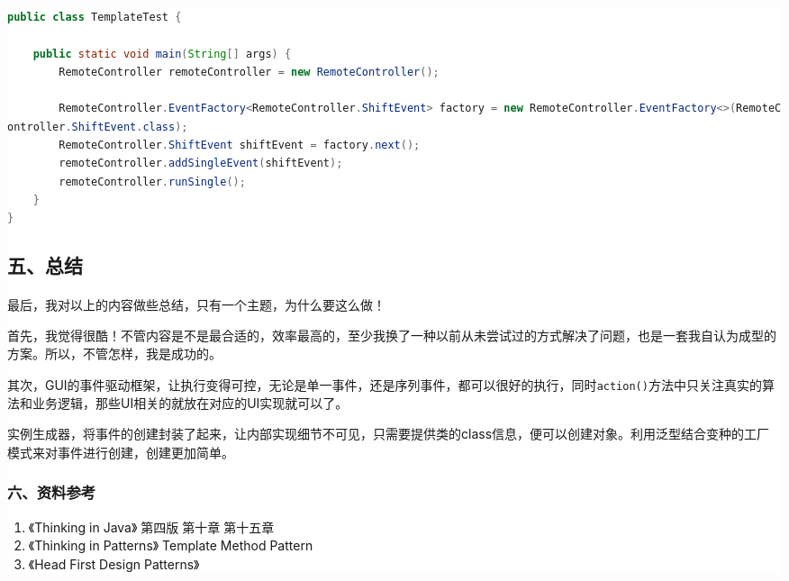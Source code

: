 ```Java
public class TemplateTest {

    public static void main(String[] args) {
        RemoteController remoteController = new RemoteController();

        RemoteController.EventFactory<RemoteController.ShiftEvent> factory = new RemoteController.EventFactory<>(RemoteController.ShiftEvent.class);
        RemoteController.ShiftEvent shiftEvent = factory.next();
        remoteController.addSingleEvent(shiftEvent);
        remoteController.runSingle();
    }
}
```

## 五、总结

最后，我对以上的内容做些总结，只有一个主题，为什么要这么做！

首先，我觉得很酷！不管内容是不是最合适的，效率最高的，至少我换了一种以前从未尝试过的方式解决了问题，也是一套我自认为成型的方案。所以，不管怎样，我是成功的。

其次，GUI的事件驱动框架，让执行变得可控，无论是单一事件，还是序列事件，都可以很好的执行，同时`action()`方法中只关注真实的算法和业务逻辑，那些UI相关的就放在对应的UI实现就可以了。

实例生成器，将事件的创建封装了起来，让内部实现细节不可见，只需要提供类的class信息，便可以创建对象。利用泛型结合变种的工厂模式来对事件进行创建，创建更加简单。

### 六、资料参考

1. 《Thinking in Java》 第四版 第十章 第十五章
2. 《Thinking in Patterns》 Template Method Pattern
3. 《Head First Design Patterns》
